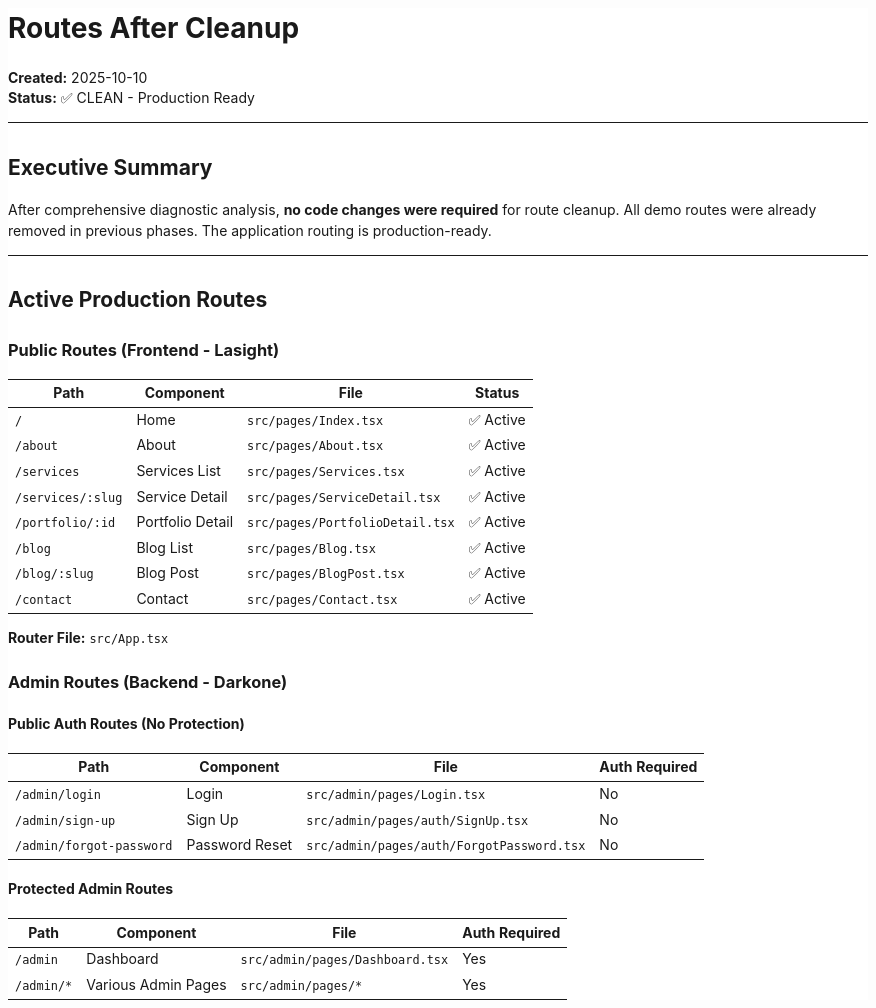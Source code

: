 # Routes After Cleanup

**Created:** 2025-10-10  
**Status:** ✅ CLEAN - Production Ready

---

## Executive Summary

After comprehensive diagnostic analysis, **no code changes were required** for route cleanup. All demo routes were already removed in previous phases. The application routing is production-ready.

---

## Active Production Routes

### Public Routes (Frontend - Lasight)

| Path | Component | File | Status |
|------|-----------|------|--------|
| `/` | Home | `src/pages/Index.tsx` | ✅ Active |
| `/about` | About | `src/pages/About.tsx` | ✅ Active |
| `/services` | Services List | `src/pages/Services.tsx` | ✅ Active |
| `/services/:slug` | Service Detail | `src/pages/ServiceDetail.tsx` | ✅ Active |
| `/portfolio/:id` | Portfolio Detail | `src/pages/PortfolioDetail.tsx` | ✅ Active |
| `/blog` | Blog List | `src/pages/Blog.tsx` | ✅ Active |
| `/blog/:slug` | Blog Post | `src/pages/BlogPost.tsx` | ✅ Active |
| `/contact` | Contact | `src/pages/Contact.tsx` | ✅ Active |

**Router File:** `src/App.tsx`

### Admin Routes (Backend - Darkone)

#### Public Auth Routes (No Protection)
| Path | Component | File | Auth Required |
|------|-----------|------|---------------|
| `/admin/login` | Login | `src/admin/pages/Login.tsx` | No |
| `/admin/sign-up` | Sign Up | `src/admin/pages/auth/SignUp.tsx` | No |
| `/admin/forgot-password` | Password Reset | `src/admin/pages/auth/ForgotPassword.tsx` | No |

#### Protected Admin Routes
| Path | Component | File | Auth Required |
|------|-----------|------|---------------|
| `/admin` | Dashboard | `src/admin/pages/Dashboard.tsx` | Yes |
| `/admin/*` | Various Admin Pages | `src/admin/pages/*` | Yes |
